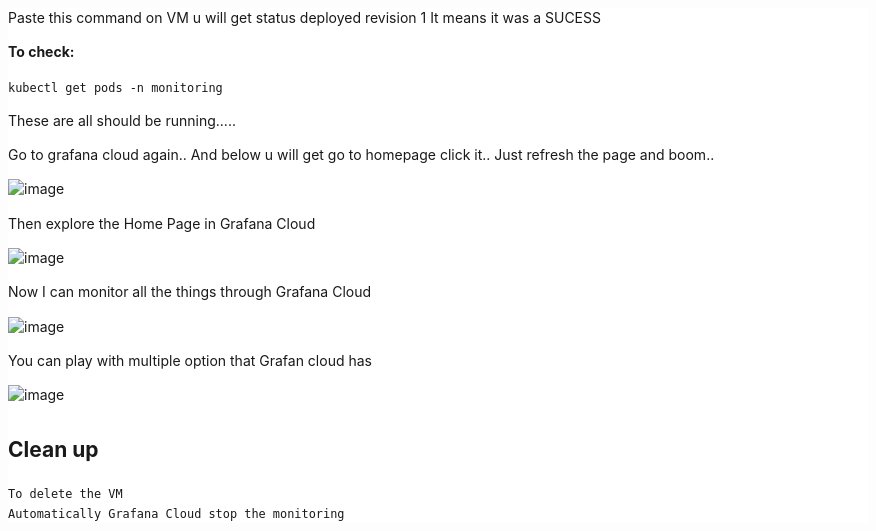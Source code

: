 Paste this command on VM u will get status deployed revision 1
It means it was a SUCESS

**To check:**

```
kubectl get pods -n monitoring
```

These are all should be running.....

Go to grafana cloud again..
And below u will get go to homepage click it..
Just refresh the page and boom..


<img width="757" height="332" alt="image" src="https://github.com/user-attachments/assets/08a66920-c588-4570-8483-d1cb38a7af03" />


Then explore the Home Page in Grafana Cloud


<img width="783" height="278" alt="image" src="https://github.com/user-attachments/assets/7098bfcc-698a-437a-9abd-09bb51f2b52e" />


Now I can monitor all the things through Grafana Cloud


<img width="914" height="426" alt="image" src="https://github.com/user-attachments/assets/b66b2f88-78a4-4191-a690-9bd311641ac9" />


You can play with multiple option that Grafan cloud has


<img width="928" height="275" alt="image" src="https://github.com/user-attachments/assets/bf662046-5153-45df-a193-ddb0b6af5beb" />


## Clean up

```
To delete the VM
Automatically Grafana Cloud stop the monitoring
```
